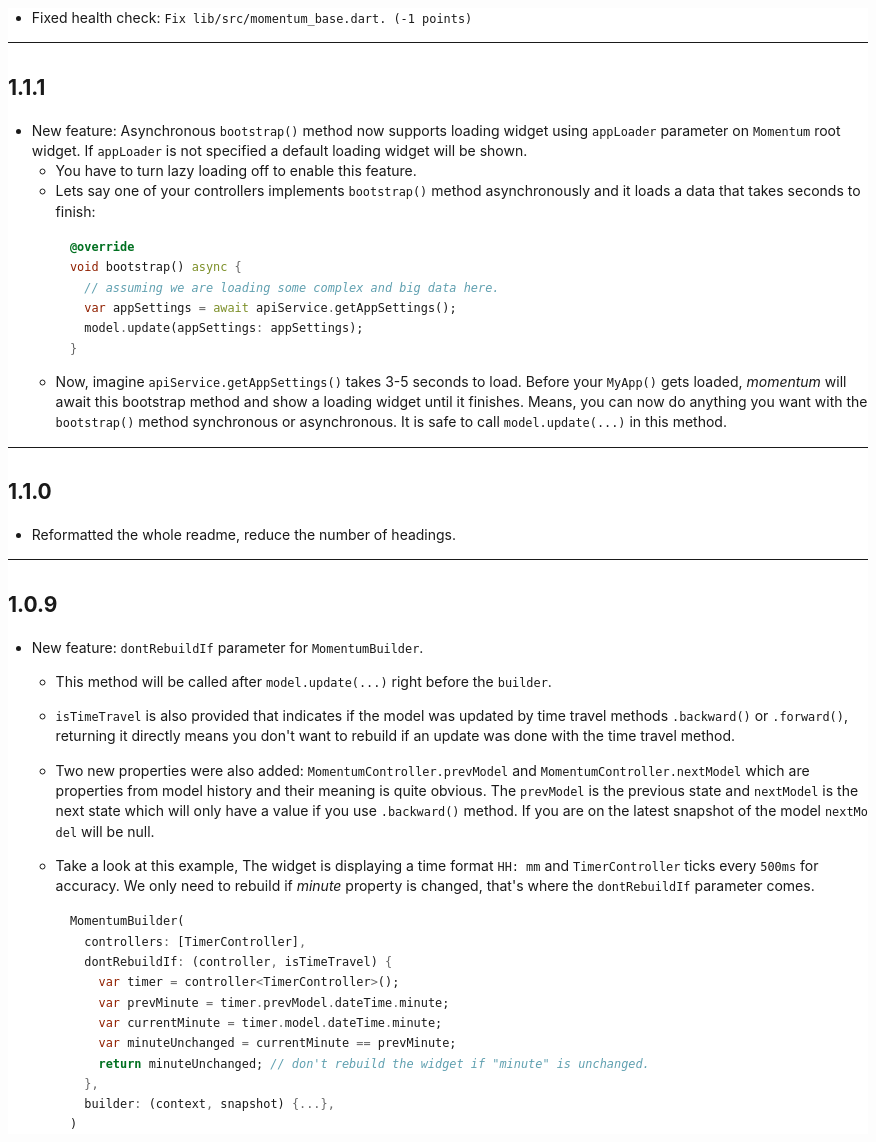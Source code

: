 - Fixed health check: `Fix lib/src/momentum_base.dart. (-1 points)`

<hr>

## 1.1.1

- New feature: Asynchronous `bootstrap()` method now supports loading widget using `appLoader` parameter on `Momentum` root widget. If `appLoader` is not specified a default loading widget will be shown.
  - You have to turn lazy loading off to enable this feature.
  - Lets say one of your controllers implements `bootstrap()` method asynchronously and it loads a data that takes seconds to finish:
    ```Dart
      @override
      void bootstrap() async {
        // assuming we are loading some complex and big data here.
        var appSettings = await apiService.getAppSettings();
        model.update(appSettings: appSettings);
      }
    ```
  - Now, imagine `apiService.getAppSettings()` takes 3-5 seconds to load. Before your `MyApp()` gets loaded, _momentum_ will await this bootstrap method and show a loading widget until it finishes. Means, you can now do anything you want with the `bootstrap()` method synchronous or asynchronous. It is safe to call `model.update(...)` in this method.

<hr>

## 1.1.0

- Reformatted the whole readme, reduce the number of headings.

<hr>

## 1.0.9

- New feature: `dontRebuildIf` parameter for `MomentumBuilder`.

  - This method will be called after `model.update(...)` right before the `builder`.
  - `isTimeTravel` is also provided that indicates if the model was updated by time travel methods `.backward()` or `.forward()`, returning it directly means you don't want to rebuild if an update was done with the time travel method.
  - Two new properties were also added: `MomentumController.prevModel` and `MomentumController.nextModel` which are properties from model history and their meaning is quite obvious. The `prevModel` is the previous state and `nextModel` is the next state which will only have a value if you use `.backward()` method. If you are on the latest snapshot of the model `nextModel` will be null.
  - Take a look at this example, The widget is displaying a time format `HH: mm` and `TimerController` ticks every `500ms` for accuracy. We only need to rebuild if _minute_ property is changed, that's where the `dontRebuildIf` parameter comes.

    ```Dart
      MomentumBuilder(
        controllers: [TimerController],
        dontRebuildIf: (controller, isTimeTravel) {
          var timer = controller<TimerController>();
          var prevMinute = timer.prevModel.dateTime.minute;
          var currentMinute = timer.model.dateTime.minute;
          var minuteUnchanged = currentMinute == prevMinute;
          return minuteUnchanged; // don't rebuild the widget if "minute" is unchanged.
        },
        builder: (context, snapshot) {...},
      )
    ```

